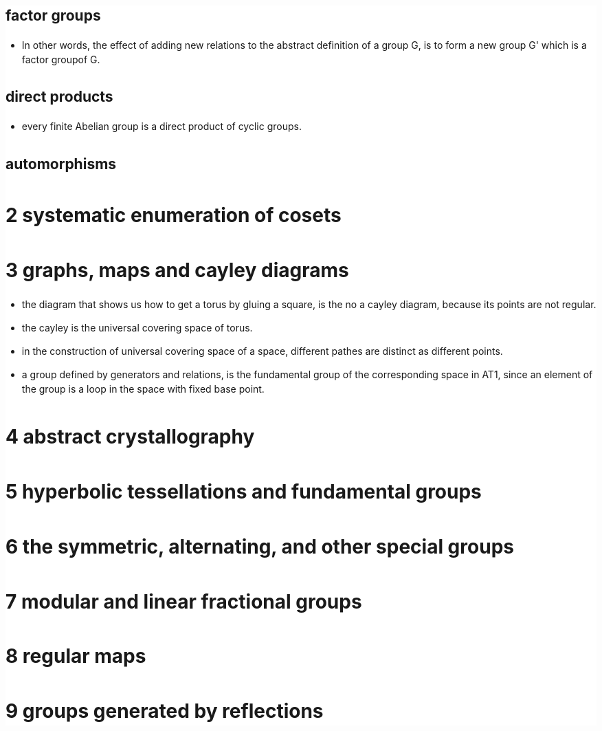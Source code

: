 ## factor groups

- In other words,
  the effect of adding new relations
  to the abstract definition of a group G,
  is to form a new group G' which is a factor groupof G.

## direct products

- every finite Abelian group
  is a direct product of cyclic groups.

## automorphisms

# 2 systematic enumeration of cosets

# 3 graphs, maps and cayley diagrams

- the diagram that shows us how to get a torus by gluing a square,
  is the no a cayley diagram,
  because its points are not regular.

- the cayley is the universal covering space of torus.

- in the construction of universal covering space of a space,
  different pathes are distinct as different points.

- a group defined by generators and relations,
  is the fundamental group of the corresponding space in AT1,
  since an element of the group is a loop in the space with fixed base point.

# 4 abstract crystallography

# 5 hyperbolic tessellations and fundamental groups

# 6 the symmetric, alternating, and other special groups

# 7 modular and linear fractional groups

# 8 regular maps

# 9 groups generated by reflections
